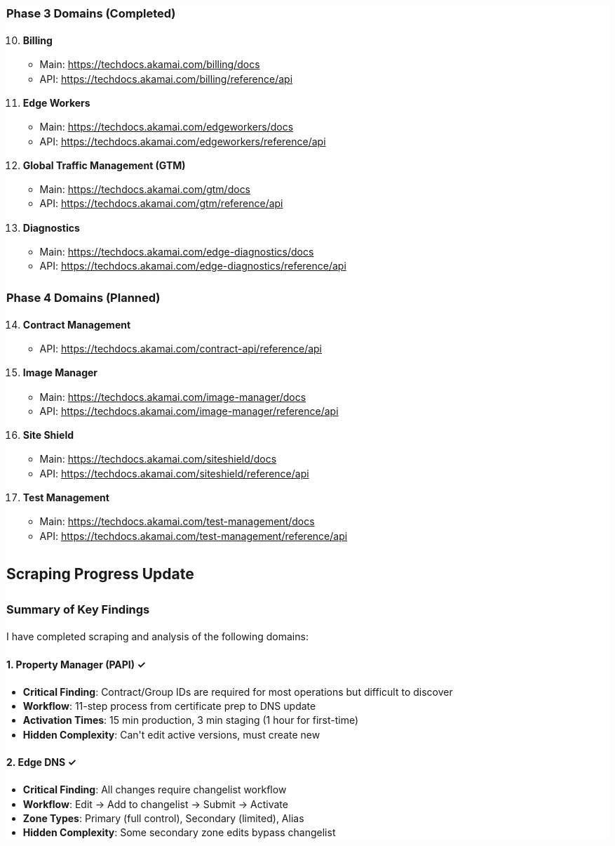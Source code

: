 ### Phase 3 Domains (Completed)

10. **Billing**
    - Main: https://techdocs.akamai.com/billing/docs
    - API: https://techdocs.akamai.com/billing/reference/api

11. **Edge Workers**
    - Main: https://techdocs.akamai.com/edgeworkers/docs
    - API: https://techdocs.akamai.com/edgeworkers/reference/api

12. **Global Traffic Management (GTM)**
    - Main: https://techdocs.akamai.com/gtm/docs
    - API: https://techdocs.akamai.com/gtm/reference/api

13. **Diagnostics**
    - Main: https://techdocs.akamai.com/edge-diagnostics/docs
    - API: https://techdocs.akamai.com/edge-diagnostics/reference/api

### Phase 4 Domains (Planned)

14. **Contract Management**
    - API: https://techdocs.akamai.com/contract-api/reference/api

15. **Image Manager**
    - Main: https://techdocs.akamai.com/image-manager/docs
    - API: https://techdocs.akamai.com/image-manager/reference/api

16. **Site Shield**
    - Main: https://techdocs.akamai.com/siteshield/docs
    - API: https://techdocs.akamai.com/siteshield/reference/api

17. **Test Management**
    - Main: https://techdocs.akamai.com/test-management/docs
    - API: https://techdocs.akamai.com/test-management/reference/api

## Scraping Progress Update

### Summary of Key Findings

I have completed scraping and analysis of the following domains:

#### 1. **Property Manager (PAPI)** ✓
- **Critical Finding**: Contract/Group IDs are required for most operations but difficult to discover
- **Workflow**: 11-step process from certificate prep to DNS update
- **Activation Times**: 15 min production, 3 min staging (1 hour for first-time)
- **Hidden Complexity**: Can't edit active versions, must create new

#### 2. **Edge DNS** ✓
- **Critical Finding**: All changes require changelist workflow
- **Workflow**: Edit → Add to changelist → Submit → Activate
- **Zone Types**: Primary (full control), Secondary (limited), Alias
- **Hidden Complexity**: Some secondary zone edits bypass changelist
